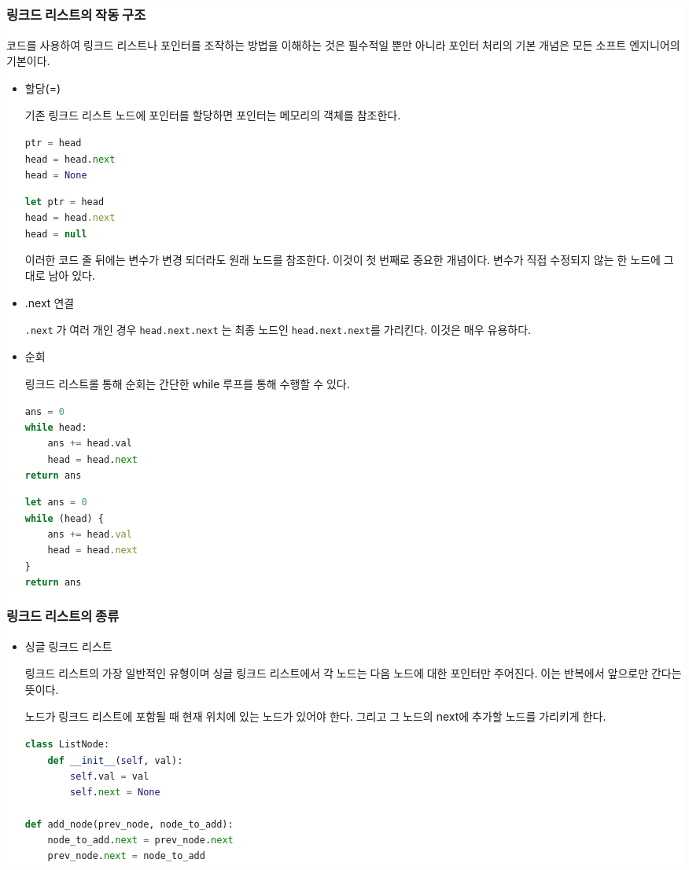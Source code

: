 

### 링크드 리스트의 작동 구조

코드를 사용하여 링크드 리스트나 포인터를 조작하는 방법을 이해하는 것은 필수적일 뿐만 아니라 포인터 처리의 기본 개념은 모든 소프트 엔지니어의 기본이다.

* 할당(=)

  기존 링크드 리스트 노드에 포인터를 할당하면 포인터는 메모리의 객체를 참조한다. 

  ```python
  ptr = head
  head = head.next
  head = None
  ```

  ```js
  let ptr = head
  head = head.next
  head = null
  ```

  이러한 코드 줄 뒤에는 변수가 변경 되더라도 원래 노드를 참조한다. 이것이 첫 번째로 중요한 개념이다. 변수가 직접 수정되지 않는 한 노드에 그대로 남아 있다.

* .next 연결

  `.next` 가 여러 개인 경우 `head.next.next` 는 최종 노드인 `head.next.next`를 가리킨다. 이것은 매우 유용하다.

* 순회

  링크드 리스트롤 통해 순회는 간단한 while 루프를 통해 수행할 수 있다.

  ```python
  ans = 0
  while head:
      ans += head.val
      head = head.next
  return ans
  ```

  ```js
  let ans = 0
  while (head) {
      ans += head.val
      head = head.next
  }
  return ans
  ```



### 링크드 리스트의 종류

* 싱글 링크드 리스트

  링크드 리스트의 가장 일반적인 유형이며 싱글 링크드 리스트에서 각 노드는 다음 노드에 대한 포인터만 주어진다. 이는 반복에서 앞으로만 간다는 뜻이다.

  노드가 링크드 리스트에 포함될 때 현재 위치에 있는 노드가 있어야 한다. 그리고 그 노드의 next에 추가할 노드를 가리키게 한다.

  ```python
  class ListNode:
      def __init__(self, val):
          self.val = val
          self.next = None
  
  def add_node(prev_node, node_to_add):
      node_to_add.next = prev_node.next
      prev_node.next = node_to_add
  ```
